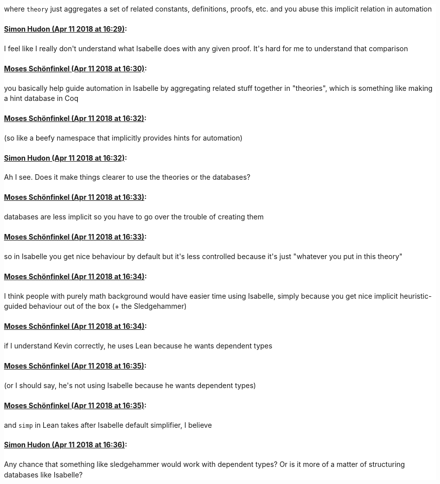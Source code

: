 where `theory` just aggregates a set of related constants, definitions, proofs, etc. and you abuse this implicit relation in automation

#### [ Simon Hudon (Apr 11 2018 at 16:29)](https://leanprover.zulipchat.com/#narrow/stream/113488-general/topic/Unfolding%20carefully/near/124934038):
I feel like I really don't understand what Isabelle does with any given proof. It's hard for me to understand that comparison

#### [ Moses Schönfinkel (Apr 11 2018 at 16:30)](https://leanprover.zulipchat.com/#narrow/stream/113488-general/topic/Unfolding%20carefully/near/124934081):
you basically help guide automation in Isabelle by aggregating related stuff together in "theories", which is something like making a hint database in Coq

#### [ Moses Schönfinkel (Apr 11 2018 at 16:32)](https://leanprover.zulipchat.com/#narrow/stream/113488-general/topic/Unfolding%20carefully/near/124934160):
(so like a beefy namespace that implicitly provides hints for automation)

#### [ Simon Hudon (Apr 11 2018 at 16:32)](https://leanprover.zulipchat.com/#narrow/stream/113488-general/topic/Unfolding%20carefully/near/124934166):
Ah I see. Does it make things clearer to use the theories or the databases?

#### [ Moses Schönfinkel (Apr 11 2018 at 16:33)](https://leanprover.zulipchat.com/#narrow/stream/113488-general/topic/Unfolding%20carefully/near/124934172):
databases are less implicit so you have to go over the trouble of creating them

#### [ Moses Schönfinkel (Apr 11 2018 at 16:33)](https://leanprover.zulipchat.com/#narrow/stream/113488-general/topic/Unfolding%20carefully/near/124934174):
so in Isabelle you get nice behaviour by default but it's less controlled because it's just "whatever you put in this theory"

#### [ Moses Schönfinkel (Apr 11 2018 at 16:34)](https://leanprover.zulipchat.com/#narrow/stream/113488-general/topic/Unfolding%20carefully/near/124934230):
I think people with purely math background would have easier time using Isabelle, simply because you get nice implicit heuristic-guided behaviour out of the box (+ the Sledgehammer)

#### [ Moses Schönfinkel (Apr 11 2018 at 16:34)](https://leanprover.zulipchat.com/#narrow/stream/113488-general/topic/Unfolding%20carefully/near/124934236):
if I understand Kevin correctly, he uses Lean because he wants dependent types

#### [ Moses Schönfinkel (Apr 11 2018 at 16:35)](https://leanprover.zulipchat.com/#narrow/stream/113488-general/topic/Unfolding%20carefully/near/124934246):
(or I should say, he's not using Isabelle because he wants dependent types)

#### [ Moses Schönfinkel (Apr 11 2018 at 16:35)](https://leanprover.zulipchat.com/#narrow/stream/113488-general/topic/Unfolding%20carefully/near/124934254):
and `simp` in Lean takes after Isabelle default simplifier, I believe

#### [ Simon Hudon (Apr 11 2018 at 16:36)](https://leanprover.zulipchat.com/#narrow/stream/113488-general/topic/Unfolding%20carefully/near/124934307):
Any chance that something like sledgehammer would work with dependent types? Or is it more of a matter of structuring databases like Isabelle?
